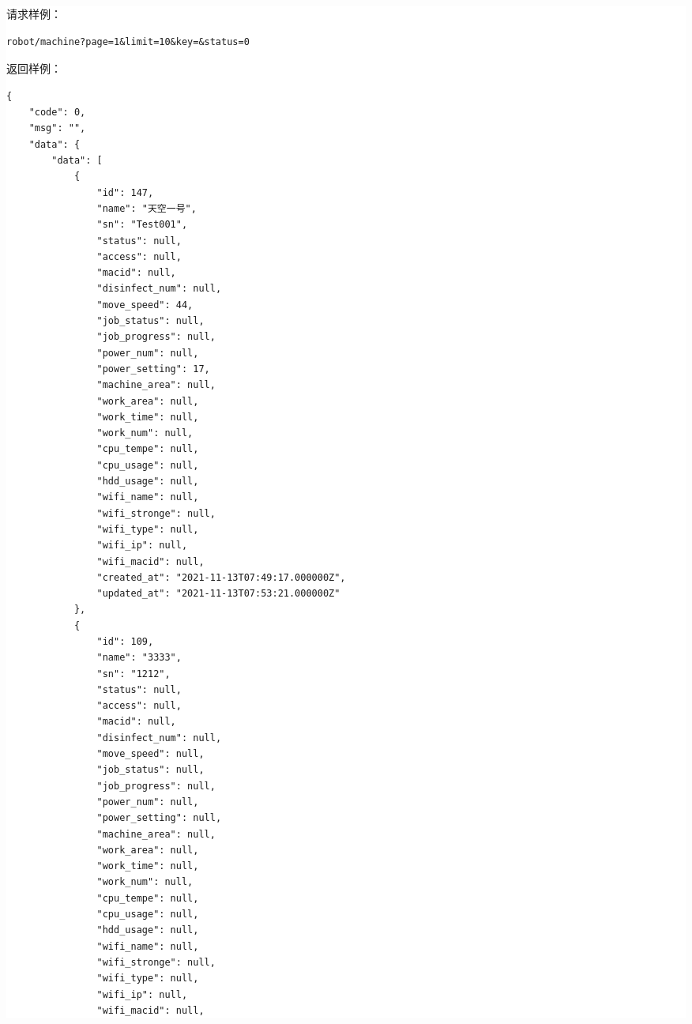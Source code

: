 请求样例：
```
robot/machine?page=1&limit=10&key=&status=0
```
返回样例：
```
{
    "code": 0,
    "msg": "",
    "data": {
        "data": [
            {
                "id": 147,
                "name": "天空一号",
                "sn": "Test001",
                "status": null,
                "access": null,
                "macid": null,
                "disinfect_num": null,
                "move_speed": 44,
                "job_status": null,
                "job_progress": null,
                "power_num": null,
                "power_setting": 17,
                "machine_area": null,
                "work_area": null,
                "work_time": null,
                "work_num": null,
                "cpu_tempe": null,
                "cpu_usage": null,
                "hdd_usage": null,
                "wifi_name": null,
                "wifi_stronge": null,
                "wifi_type": null,
                "wifi_ip": null,
                "wifi_macid": null,
                "created_at": "2021-11-13T07:49:17.000000Z",
                "updated_at": "2021-11-13T07:53:21.000000Z"
            },
            {
                "id": 109,
                "name": "3333",
                "sn": "1212",
                "status": null,
                "access": null,
                "macid": null,
                "disinfect_num": null,
                "move_speed": null,
                "job_status": null,
                "job_progress": null,
                "power_num": null,
                "power_setting": null,
                "machine_area": null,
                "work_area": null,
                "work_time": null,
                "work_num": null,
                "cpu_tempe": null,
                "cpu_usage": null,
                "hdd_usage": null,
                "wifi_name": null,
                "wifi_stronge": null,
                "wifi_type": null,
                "wifi_ip": null,
                "wifi_macid": null,
```